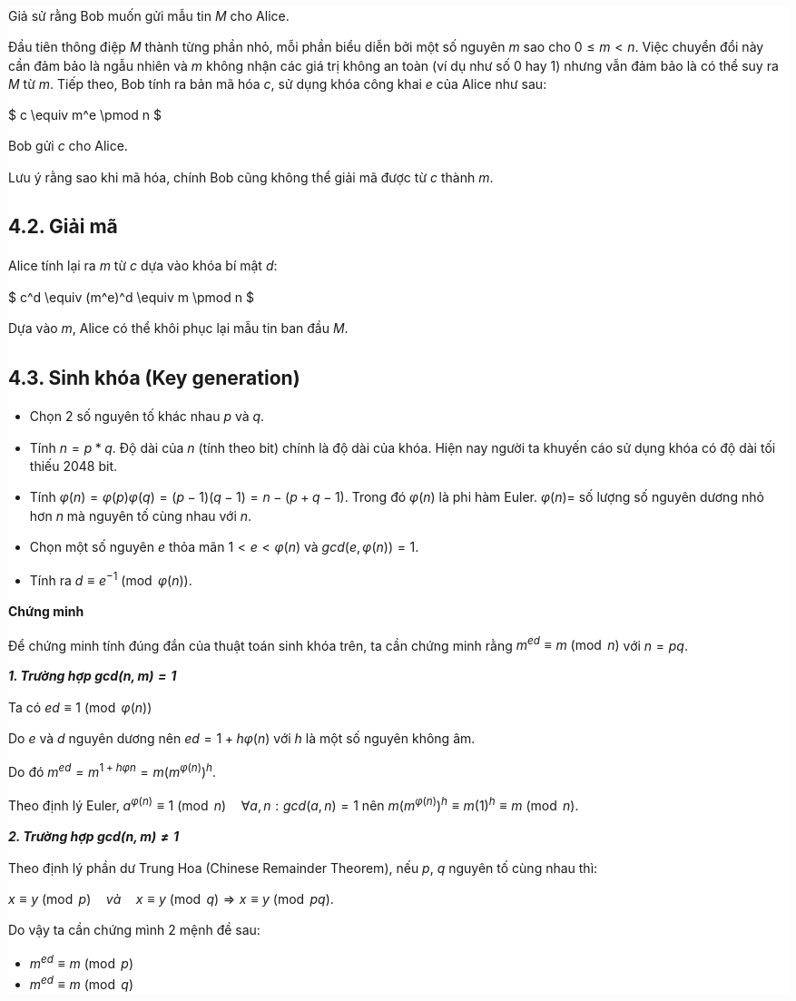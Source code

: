 Giả sử rằng Bob muốn gửi mẫu tin $M$ cho Alice.

Đầu tiên thông điệp $M$ thành từng phần nhỏ, mỗi phần biểu diễn bởi một số nguyên $m$ sao cho $0 \leq m < n$. Việc chuyển đổi này cần đảm bảo là ngẫu nhiên và $m$ không nhận các giá trị không an toàn (ví dụ như số 0 hay 1) nhưng vẫn đảm bảo là có thể suy ra $M$ từ $m$. Tiếp theo, Bob tính ra bản mã hóa $c$, sử dụng khóa công khai $e$ của Alice như sau:

$ c \equiv m^e \pmod n $

Bob gửi $c$ cho Alice.

Lưu ý rằng sao khi mã hóa, chính Bob cũng không thể giải mã được từ $c$ thành $m$.

## 4.2. Giải mã

Alice tính lại ra $m$ từ $c$ dựa vào khóa bí mật $d$:

$ c^d \equiv (m^e)^d \equiv m \pmod n $

Dựa vào $m$, Alice có thể khôi phục lại mẫu tin ban đầu $M$.

## 4.3. Sinh khóa (Key generation)

- Chọn 2 số nguyên tố khác nhau $p$ và $q$.

- Tính $n = p * q$. Độ dài của $n$ (tính theo bit) chính là độ dài của khóa. Hiện nay người ta khuyến cáo sử dụng khóa có độ dài tối thiếu 2048 bit.

- Tính $\varphi(n) = \varphi(p)\varphi(q) = (p - 1)(q - 1) = n - (p + q - 1)$. Trong đó $\varphi(n)$ là phi hàm Euler. $\varphi(n) =$ số lượng số nguyên dương nhỏ hơn $n$ mà nguyên tố cùng nhau với $n$.

- Chọn một số nguyên $e$ thỏa mãn $1 < e < \varphi(n)$ và $gcd(e, \varphi(n)) = 1$.

- Tính ra $d \equiv e^{-1} \pmod{\varphi(n)}$.

**Chứng minh**

Để chứng minh tính đúng đắn của thuật toán sinh khóa trên, ta cần chứng minh rằng $m^{ed} \equiv m \pmod n$ với $n = pq$.

**_1. Trường hợp $gcd(n, m) = 1$_**

Ta có $ed \equiv 1 \pmod{\varphi(n)}$

Do $e$ và $d$ nguyên dương nên $ed = 1 + h\varphi(n)$ với $h$ là một số nguyên không âm.

Do đó $m^{ed} = m^{1 + h\varphi{n}} = m(m^{\varphi(n)})^h$.

Theo định lý Euler, $a^{\varphi(n)} \equiv 1 \pmod n \quad \forall a, n: gcd(a, n) = 1$ nên $m(m^{\varphi(n)})^h \equiv m(1)^h \equiv m \pmod n$.

**_2. Trường hợp $gcd(n, m) \neq 1$_**

Theo định lý phần dư Trung Hoa (Chinese Remainder Theorem), nếu $p$, $q$ nguyên tố cùng nhau thì:

$x \equiv y \pmod p \quad và  \quad x \equiv y \pmod q \Rightarrow x \equiv y \pmod {pq}$.

Do vậy ta cần chứng mình 2 mệnh đề sau:

- $m^{ed} \equiv m \pmod p$
- $m^{ed} \equiv m \pmod q$
